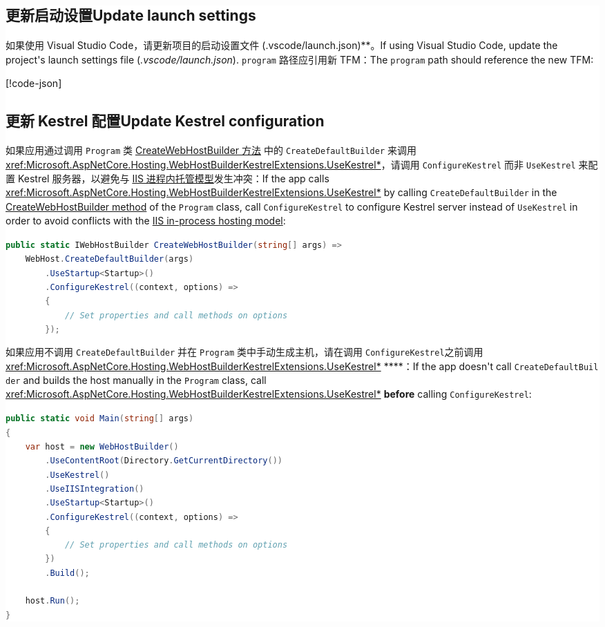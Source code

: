 ## <a name="update-launch-settings"></a><span data-ttu-id="de01c-134">更新启动设置</span><span class="sxs-lookup"><span data-stu-id="de01c-134">Update launch settings</span></span>

<span data-ttu-id="de01c-135">如果使用 Visual Studio Code，请更新项目的启动设置文件 (.vscode/launch.json)\*\*。</span><span class="sxs-lookup"><span data-stu-id="de01c-135">If using Visual Studio Code, update the project's launch settings file (*.vscode/launch.json*).</span></span> <span data-ttu-id="de01c-136">`program` 路径应引用新 TFM：</span><span class="sxs-lookup"><span data-stu-id="de01c-136">The `program` path should reference the new TFM:</span></span>

[!code-json[](21-to-22/samples/launch.json?highlight=9)]

## <a name="update-kestrel-configuration"></a><span data-ttu-id="de01c-137">更新 Kestrel 配置</span><span class="sxs-lookup"><span data-stu-id="de01c-137">Update Kestrel configuration</span></span>

<span data-ttu-id="de01c-138">如果应用通过调用 `Program` 类 [CreateWebHostBuilder 方法](xref:fundamentals/host/web-host#set-up-a-host) 中的 `CreateDefaultBuilder` 来调用 <xref:Microsoft.AspNetCore.Hosting.WebHostBuilderKestrelExtensions.UseKestrel*>，请调用 `ConfigureKestrel` 而非 `UseKestrel` 来配置 Kestrel 服务器，以避免与 [IIS 进程内托管模型](xref:host-and-deploy/iis/index#in-process-hosting-model)发生冲突：</span><span class="sxs-lookup"><span data-stu-id="de01c-138">If the app calls <xref:Microsoft.AspNetCore.Hosting.WebHostBuilderKestrelExtensions.UseKestrel*> by calling `CreateDefaultBuilder` in the [CreateWebHostBuilder method](xref:fundamentals/host/web-host#set-up-a-host) of the `Program` class, call `ConfigureKestrel` to configure Kestrel server instead of `UseKestrel` in order to avoid conflicts with the [IIS in-process hosting model](xref:host-and-deploy/iis/index#in-process-hosting-model):</span></span>

```csharp
public static IWebHostBuilder CreateWebHostBuilder(string[] args) =>
    WebHost.CreateDefaultBuilder(args)
        .UseStartup<Startup>()
        .ConfigureKestrel((context, options) =>
        {
            // Set properties and call methods on options
        });
```

<span data-ttu-id="de01c-139">如果应用不调用 `CreateDefaultBuilder` 并在 `Program` 类中手动生成主机，请在调用 `ConfigureKestrel`之前调用 <xref:Microsoft.AspNetCore.Hosting.WebHostBuilderKestrelExtensions.UseKestrel*> \*\*\*\*：</span><span class="sxs-lookup"><span data-stu-id="de01c-139">If the app doesn't call `CreateDefaultBuilder` and builds the host manually in the `Program` class, call <xref:Microsoft.AspNetCore.Hosting.WebHostBuilderKestrelExtensions.UseKestrel*> **before** calling `ConfigureKestrel`:</span></span>

```csharp
public static void Main(string[] args)
{
    var host = new WebHostBuilder()
        .UseContentRoot(Directory.GetCurrentDirectory())
        .UseKestrel()
        .UseIISIntegration()
        .UseStartup<Startup>()
        .ConfigureKestrel((context, options) =>
        {
            // Set properties and call methods on options
        })
        .Build();

    host.Run();
}
```
